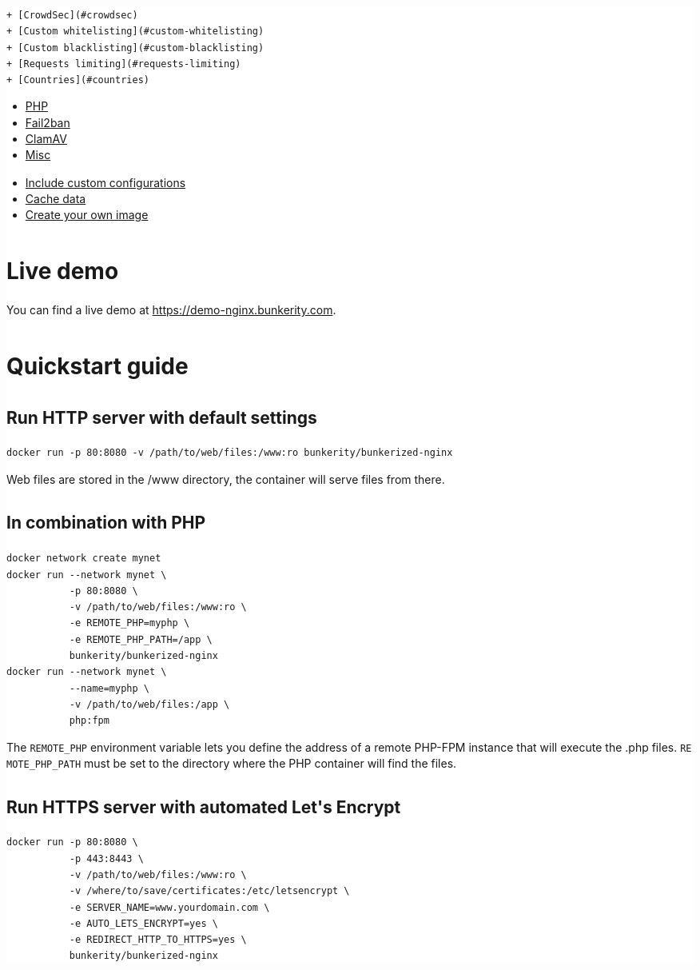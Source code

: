     + [CrowdSec](#crowdsec)
    + [Custom whitelisting](#custom-whitelisting)
    + [Custom blacklisting](#custom-blacklisting)
    + [Requests limiting](#requests-limiting)
    + [Countries](#countries)
  * [PHP](#php)
  * [Fail2ban](#fail2ban)
  * [ClamAV](#clamav)
  * [Misc](#misc-2)
- [Include custom configurations](#include-custom-configurations)
- [Cache data](#cache-data)
- [Create your own image](#create-your-own-image)

# Live demo
You can find a live demo at https://demo-nginx.bunkerity.com.

# Quickstart guide

## Run HTTP server with default settings

```shell
docker run -p 80:8080 -v /path/to/web/files:/www:ro bunkerity/bunkerized-nginx
```

Web files are stored in the /www directory, the container will serve files from there.

## In combination with PHP

```shell
docker network create mynet
docker run --network mynet \
           -p 80:8080 \
           -v /path/to/web/files:/www:ro \
           -e REMOTE_PHP=myphp \
           -e REMOTE_PHP_PATH=/app \
           bunkerity/bunkerized-nginx
docker run --network mynet \
           --name=myphp \
           -v /path/to/web/files:/app \
           php:fpm
```

The `REMOTE_PHP` environment variable lets you define the address of a remote PHP-FPM instance that will execute the .php files. `REMOTE_PHP_PATH` must be set to the directory where the PHP container will find the files.

## Run HTTPS server with automated Let's Encrypt

```shell
docker run -p 80:8080 \
           -p 443:8443 \
           -v /path/to/web/files:/www:ro \
           -v /where/to/save/certificates:/etc/letsencrypt \
           -e SERVER_NAME=www.yourdomain.com \
           -e AUTO_LETS_ENCRYPT=yes \
           -e REDIRECT_HTTP_TO_HTTPS=yes \
           bunkerity/bunkerized-nginx
```
